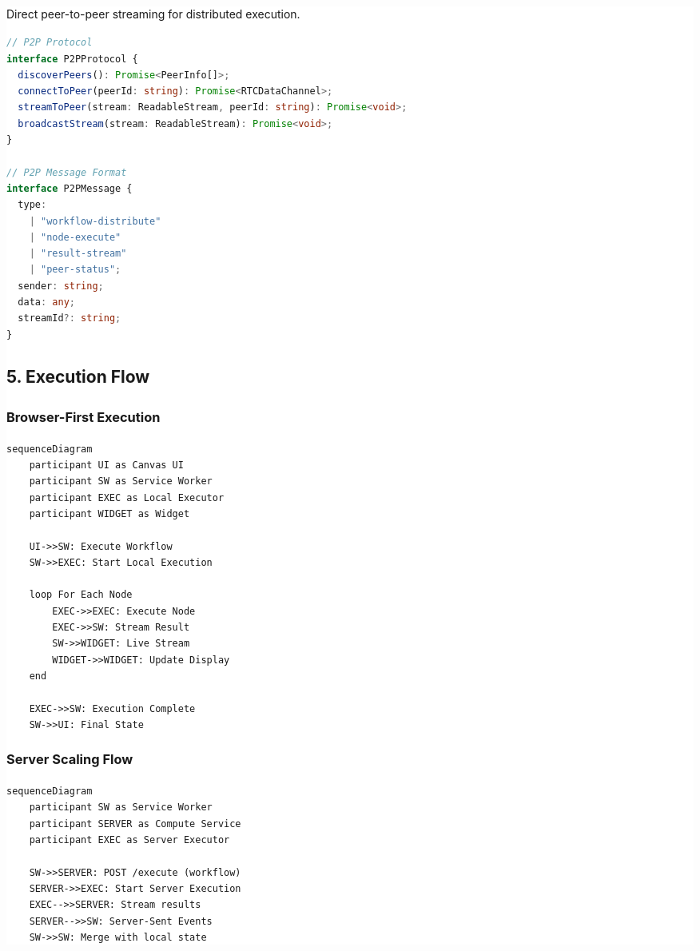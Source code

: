 Direct peer-to-peer streaming for distributed execution.

```typescript
// P2P Protocol
interface P2PProtocol {
  discoverPeers(): Promise<PeerInfo[]>;
  connectToPeer(peerId: string): Promise<RTCDataChannel>;
  streamToPeer(stream: ReadableStream, peerId: string): Promise<void>;
  broadcastStream(stream: ReadableStream): Promise<void>;
}

// P2P Message Format
interface P2PMessage {
  type:
    | "workflow-distribute"
    | "node-execute"
    | "result-stream"
    | "peer-status";
  sender: string;
  data: any;
  streamId?: string;
}
```

## 5. Execution Flow

### Browser-First Execution

```mermaid
sequenceDiagram
    participant UI as Canvas UI
    participant SW as Service Worker
    participant EXEC as Local Executor
    participant WIDGET as Widget

    UI->>SW: Execute Workflow
    SW->>EXEC: Start Local Execution

    loop For Each Node
        EXEC->>EXEC: Execute Node
        EXEC->>SW: Stream Result
        SW->>WIDGET: Live Stream
        WIDGET->>WIDGET: Update Display
    end

    EXEC->>SW: Execution Complete
    SW->>UI: Final State
```

### Server Scaling Flow

```mermaid
sequenceDiagram
    participant SW as Service Worker
    participant SERVER as Compute Service
    participant EXEC as Server Executor

    SW->>SERVER: POST /execute (workflow)
    SERVER->>EXEC: Start Server Execution
    EXEC-->>SERVER: Stream results
    SERVER-->>SW: Server-Sent Events
    SW->>SW: Merge with local state
```

